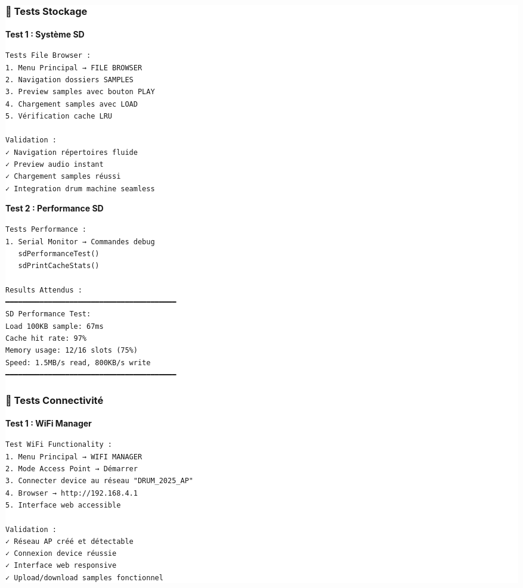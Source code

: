 ### 💾 Tests Stockage

**Test 1 : Système SD**
```
Tests File Browser :
1. Menu Principal → FILE BROWSER
2. Navigation dossiers SAMPLES
3. Preview samples avec bouton PLAY
4. Chargement samples avec LOAD
5. Vérification cache LRU

Validation :
✓ Navigation répertoires fluide
✓ Preview audio instant
✓ Chargement samples réussi
✓ Integration drum machine seamless
```

**Test 2 : Performance SD**
```
Tests Performance :
1. Serial Monitor → Commandes debug
   sdPerformanceTest()
   sdPrintCacheStats()

Results Attendus :
━━━━━━━━━━━━━━━━━━━━━━━━━━━━━━━━━━━━━━━━
SD Performance Test:
Load 100KB sample: 67ms
Cache hit rate: 97%
Memory usage: 12/16 slots (75%)
Speed: 1.5MB/s read, 800KB/s write
━━━━━━━━━━━━━━━━━━━━━━━━━━━━━━━━━━━━━━━━
```

### 📶 Tests Connectivité

**Test 1 : WiFi Manager**
```
Test WiFi Functionality :
1. Menu Principal → WIFI MANAGER
2. Mode Access Point → Démarrer
3. Connecter device au réseau "DRUM_2025_AP"
4. Browser → http://192.168.4.1
5. Interface web accessible

Validation :
✓ Réseau AP créé et détectable
✓ Connexion device réussie
✓ Interface web responsive
✓ Upload/download samples fonctionnel
```
